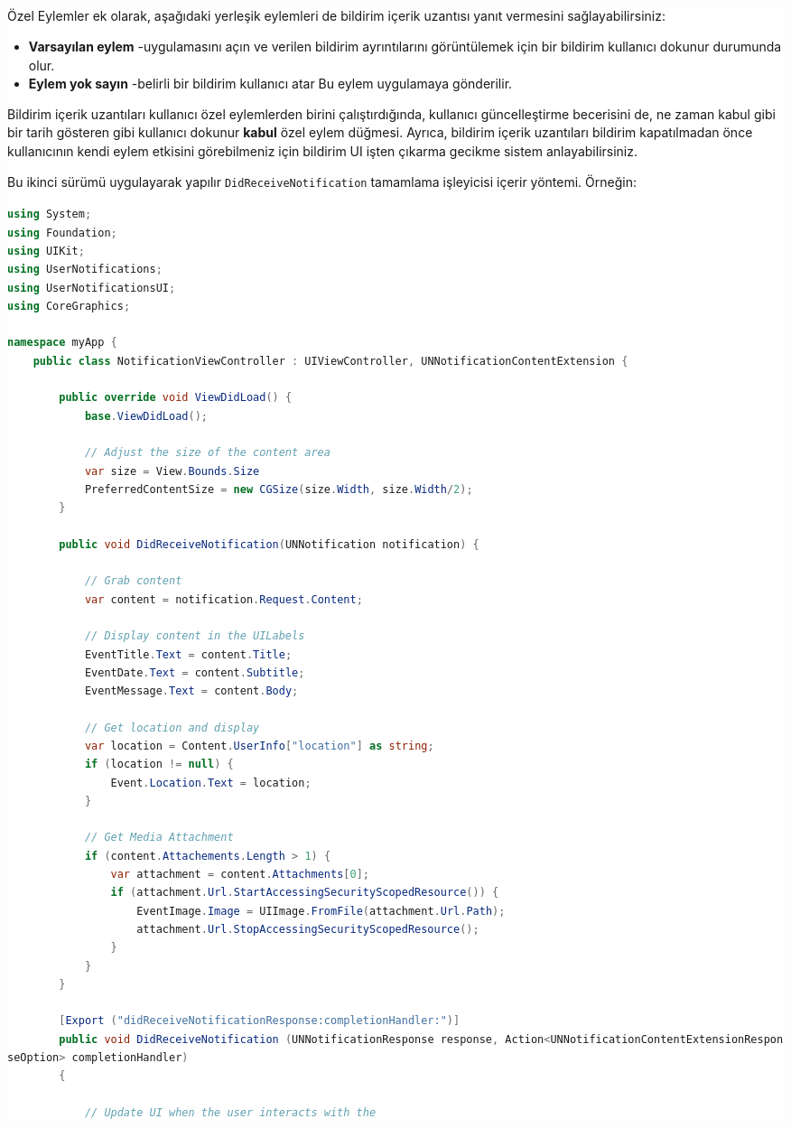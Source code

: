 Özel Eylemler ek olarak, aşağıdaki yerleşik eylemleri de bildirim içerik uzantısı yanıt vermesini sağlayabilirsiniz:

- **Varsayılan eylem** -uygulamasını açın ve verilen bildirim ayrıntılarını görüntülemek için bir bildirim kullanıcı dokunur durumunda olur.
- **Eylem yok sayın** -belirli bir bildirim kullanıcı atar Bu eylem uygulamaya gönderilir.

Bildirim içerik uzantıları kullanıcı özel eylemlerden birini çalıştırdığında, kullanıcı güncelleştirme becerisini de, ne zaman kabul gibi bir tarih gösteren gibi kullanıcı dokunur **kabul** özel eylem düğmesi. Ayrıca, bildirim içerik uzantıları bildirim kapatılmadan önce kullanıcının kendi eylem etkisini görebilmeniz için bildirim UI işten çıkarma gecikme sistem anlayabilirsiniz.

Bu ikinci sürümü uygulayarak yapılır `DidReceiveNotification` tamamlama işleyicisi içerir yöntemi. Örneğin:

```csharp
using System;
using Foundation;
using UIKit;
using UserNotifications;
using UserNotificationsUI;
using CoreGraphics;

namespace myApp {
    public class NotificationViewController : UIViewController, UNNotificationContentExtension {

        public override void ViewDidLoad() {
            base.ViewDidLoad();

            // Adjust the size of the content area
            var size = View.Bounds.Size
            PreferredContentSize = new CGSize(size.Width, size.Width/2);
        }

        public void DidReceiveNotification(UNNotification notification) {

            // Grab content
            var content = notification.Request.Content;

            // Display content in the UILabels
            EventTitle.Text = content.Title;
            EventDate.Text = content.Subtitle;
            EventMessage.Text = content.Body;

            // Get location and display
            var location = Content.UserInfo["location"] as string;
            if (location != null) {
                Event.Location.Text = location;
            }

            // Get Media Attachment
            if (content.Attachements.Length > 1) {
                var attachment = content.Attachments[0];
                if (attachment.Url.StartAccessingSecurityScopedResource()) {
                    EventImage.Image = UIImage.FromFile(attachment.Url.Path);
                    attachment.Url.StopAccessingSecurityScopedResource();
                }
            }
        }

        [Export ("didReceiveNotificationResponse:completionHandler:")]
        public void DidReceiveNotification (UNNotificationResponse response, Action<UNNotificationContentExtensionResponseOption> completionHandler)
        {

            // Update UI when the user interacts with the
```